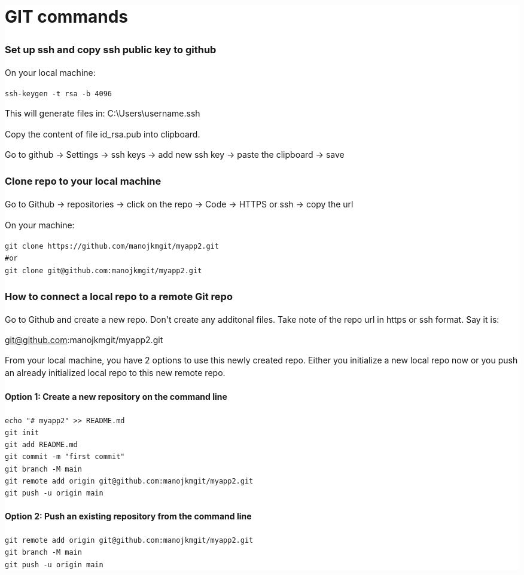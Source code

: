 # GIT commands

### Set up ssh and copy ssh public key to github

On your local machine:

`ssh-keygen -t rsa -b 4096`

This will generate files in:
C:\Users\username\.ssh

Copy the content of file id_rsa.pub into clipboard.

Go to github -> Settings -> ssh keys -> add new ssh key -> paste the clipboard -> save

### Clone repo to your local machine

Go to Github -> repositories -> click on the repo -> Code -> HTTPS or ssh -> copy the url

On your machine:

```git
git clone https://github.com/manojkmgit/myapp2.git
#or
git clone git@github.com:manojkmgit/myapp2.git
```

### How to connect a local repo to a remote Git repo

Go to Github and create a new repo. Don't create any additonal files.
Take note of the repo url in https or ssh format.
Say it is:

git@github.com:manojkmgit/myapp2.git

From your local machine, you have 2 options to use this newly created repo. Either you initialize a new local repo now or you push an already initialized local repo to this new remote repo.

#### Option 1: Create a new repository on the command line

```
echo "# myapp2" >> README.md
git init
git add README.md
git commit -m "first commit"
git branch -M main
git remote add origin git@github.com:manojkmgit/myapp2.git
git push -u origin main
```

#### Option 2: Push an existing repository from the command line

```
git remote add origin git@github.com:manojkmgit/myapp2.git
git branch -M main
git push -u origin main
```
